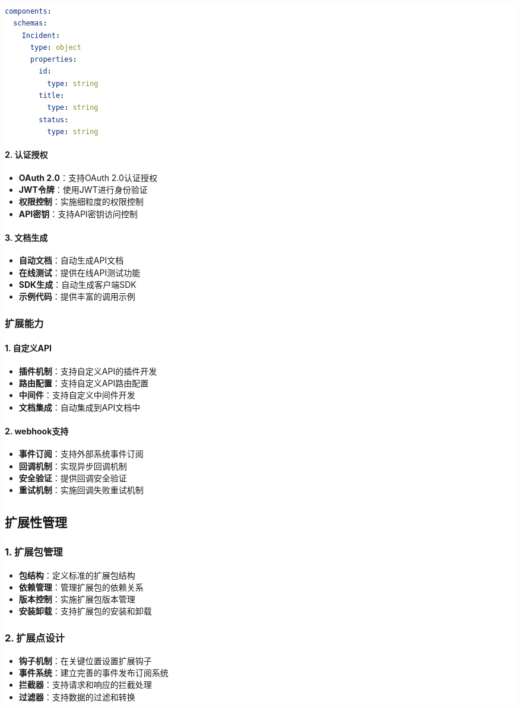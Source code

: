```yaml
components:
  schemas:
    Incident:
      type: object
      properties:
        id:
          type: string
        title:
          type: string
        status:
          type: string
```

#### 2. 认证授权
- **OAuth 2.0**：支持OAuth 2.0认证授权
- **JWT令牌**：使用JWT进行身份验证
- **权限控制**：实施细粒度的权限控制
- **API密钥**：支持API密钥访问控制

#### 3. 文档生成
- **自动文档**：自动生成API文档
- **在线测试**：提供在线API测试功能
- **SDK生成**：自动生成客户端SDK
- **示例代码**：提供丰富的调用示例

### 扩展能力

#### 1. 自定义API
- **插件机制**：支持自定义API的插件开发
- **路由配置**：支持自定义API路由配置
- **中间件**：支持自定义中间件开发
- **文档集成**：自动集成到API文档中

#### 2. webhook支持
- **事件订阅**：支持外部系统事件订阅
- **回调机制**：实现异步回调机制
- **安全验证**：提供回调安全验证
- **重试机制**：实施回调失败重试机制

## 扩展性管理

### 1. 扩展包管理
- **包结构**：定义标准的扩展包结构
- **依赖管理**：管理扩展包的依赖关系
- **版本控制**：实施扩展包版本管理
- **安装卸载**：支持扩展包的安装和卸载

### 2. 扩展点设计
- **钩子机制**：在关键位置设置扩展钩子
- **事件系统**：建立完善的事件发布订阅系统
- **拦截器**：支持请求和响应的拦截处理
- **过滤器**：支持数据的过滤和转换
